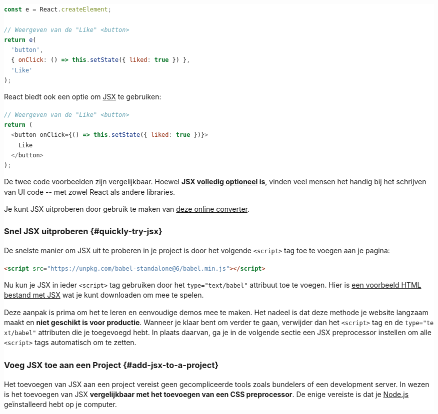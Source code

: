 ```js
const e = React.createElement;

// Weergeven van de "Like" <button>
return e(
  'button',
  { onClick: () => this.setState({ liked: true }) },
  'Like'
);
```

React biedt ook een optie om [JSX](/docs/introducing-jsx.html) te gebruiken:

```js
// Weergeven van de "Like" <button>
return (
  <button onClick={() => this.setState({ liked: true })}>
    Like
  </button>
);
```

De twee code voorbeelden zijn vergelijkbaar. Hoewel **JSX [volledig optioneel](/docs/react-without-jsx.html) is**, vinden veel mensen het handig bij het schrijven van UI code -- met zowel React als andere libraries.

Je kunt JSX uitproberen door gebruik te maken van [deze online converter](https://babeljs.io/en/repl#?babili=false&browsers=&build=&builtIns=false&spec=false&loose=false&code_lz=DwIwrgLhD2B2AEcDCAbAlgYwNYF4DeAFAJTw4B88EAFmgM4B0tAphAMoQCGETBe86WJgBMAXJQBOYJvAC-RGWQBQ8FfAAyaQYuAB6cFDhkgA&debug=false&forceAllTransforms=false&shippedProposals=false&circleciRepo=&evaluate=false&fileSize=false&timeTravel=false&sourceType=module&lineWrap=true&presets=es2015%2Creact%2Cstage-2&prettier=false&targets=&version=7.4.3).

### Snel JSX uitproberen {#quickly-try-jsx}

De snelste manier om JSX uit te proberen in je project is door het volgende `<script>` tag toe te voegen aan je pagina:

```html
<script src="https://unpkg.com/babel-standalone@6/babel.min.js"></script>
```

Nu kun je JSX in ieder `<script>` tag gebruiken door het `type="text/babel"` attribuut toe te voegen. Hier is [een voorbeeld HTML bestand met JSX](https://raw.githubusercontent.com/reactjs/reactjs.org/master/static/html/single-file-example.html) wat je kunt downloaden om mee te spelen.

Deze aanpak is prima om het te leren en eenvoudige demos mee te maken. Het nadeel is dat deze methode je website langzaam maakt en **niet geschikt is voor productie**. Wanneer je klaar bent om verder te gaan, verwijder dan het `<script>` tag en de `type="text/babel"` attributen die je toegevoegd hebt. In plaats daarvan, ga je in de volgende sectie een JSX preprocessor instellen om alle `<script>` tags automatisch om te zetten.

### Voeg JSX toe aan een Project {#add-jsx-to-a-project}

Het toevoegen van JSX aan een project vereist geen gecompliceerde tools zoals bundelers of een development server. In wezen is het toevoegen van JSX **vergelijkbaar met het toevoegen van een CSS preprocessor**. De enige vereiste is dat je [Node.js](https://nodejs.org/) geïnstalleerd hebt op je computer.
